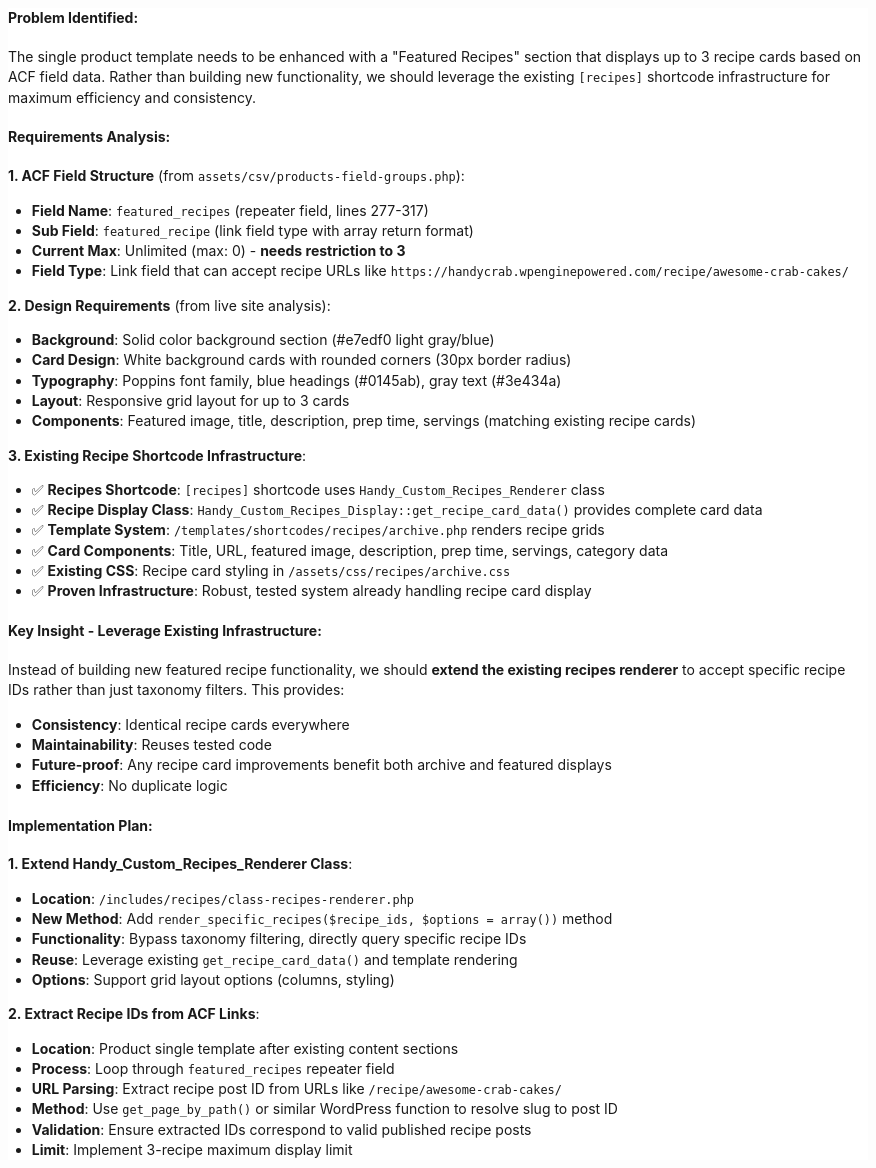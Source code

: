 #### Problem Identified:
The single product template needs to be enhanced with a "Featured Recipes" section that displays up to 3 recipe cards based on ACF field data. Rather than building new functionality, we should leverage the existing `[recipes]` shortcode infrastructure for maximum efficiency and consistency.

#### Requirements Analysis:

**1. ACF Field Structure** (from `assets/csv/products-field-groups.php`):
- **Field Name**: `featured_recipes` (repeater field, lines 277-317)
- **Sub Field**: `featured_recipe` (link field type with array return format)
- **Current Max**: Unlimited (max: 0) - **needs restriction to 3**
- **Field Type**: Link field that can accept recipe URLs like `https://handycrab.wpenginepowered.com/recipe/awesome-crab-cakes/`

**2. Design Requirements** (from live site analysis):
- **Background**: Solid color background section (#e7edf0 light gray/blue)
- **Card Design**: White background cards with rounded corners (30px border radius)
- **Typography**: Poppins font family, blue headings (#0145ab), gray text (#3e434a)
- **Layout**: Responsive grid layout for up to 3 cards
- **Components**: Featured image, title, description, prep time, servings (matching existing recipe cards)

**3. Existing Recipe Shortcode Infrastructure**:
- ✅ **Recipes Shortcode**: `[recipes]` shortcode uses `Handy_Custom_Recipes_Renderer` class
- ✅ **Recipe Display Class**: `Handy_Custom_Recipes_Display::get_recipe_card_data()` provides complete card data
- ✅ **Template System**: `/templates/shortcodes/recipes/archive.php` renders recipe grids
- ✅ **Card Components**: Title, URL, featured image, description, prep time, servings, category data
- ✅ **Existing CSS**: Recipe card styling in `/assets/css/recipes/archive.css`
- ✅ **Proven Infrastructure**: Robust, tested system already handling recipe card display

#### Key Insight - Leverage Existing Infrastructure:
Instead of building new featured recipe functionality, we should **extend the existing recipes renderer** to accept specific recipe IDs rather than just taxonomy filters. This provides:
- **Consistency**: Identical recipe cards everywhere
- **Maintainability**: Reuses tested code
- **Future-proof**: Any recipe card improvements benefit both archive and featured displays
- **Efficiency**: No duplicate logic

#### Implementation Plan:

**1. Extend Handy_Custom_Recipes_Renderer Class**:
- **Location**: `/includes/recipes/class-recipes-renderer.php`
- **New Method**: Add `render_specific_recipes($recipe_ids, $options = array())` method
- **Functionality**: Bypass taxonomy filtering, directly query specific recipe IDs
- **Reuse**: Leverage existing `get_recipe_card_data()` and template rendering
- **Options**: Support grid layout options (columns, styling)

**2. Extract Recipe IDs from ACF Links**:
- **Location**: Product single template after existing content sections
- **Process**: Loop through `featured_recipes` repeater field
- **URL Parsing**: Extract recipe post ID from URLs like `/recipe/awesome-crab-cakes/`
- **Method**: Use `get_page_by_path()` or similar WordPress function to resolve slug to post ID
- **Validation**: Ensure extracted IDs correspond to valid published recipe posts
- **Limit**: Implement 3-recipe maximum display limit

